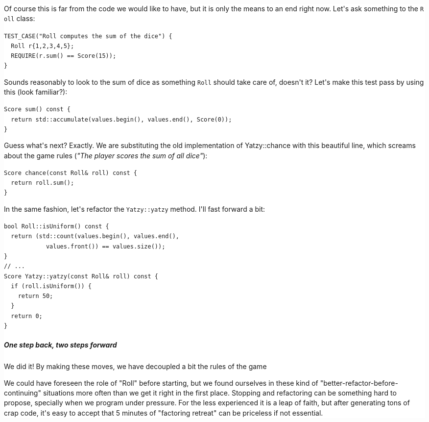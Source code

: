 Of course this is far from the code we would like to have, but it is only the means to an end right now. Let's ask something to the 
`Roll` class: 

```
TEST_CASE("Roll computes the sum of the dice") {
  Roll r{1,2,3,4,5};
  REQUIRE(r.sum() == Score(15));
}
```

Sounds reasonably to look to the sum of dice as something `Roll` should take care of, doesn't it? Let's make this test pass by
using this (look familiar?): 

```
Score sum() const {
  return std::accumulate(values.begin(), values.end(), Score(0));
}
```

Guess what's next? Exactly. We are substituting the old implementation of Yatzy::chance with this beautiful line, which 
screams about the game rules (_"The player scores the sum of all dice"_): 

```
Score chance(const Roll& roll) const {
  return roll.sum();
}
```

In the same fashion, let's refactor the `Yatzy::yatzy` method. I'll fast forward a bit:

```
bool Roll::isUniform() const {
  return (std::count(values.begin(), values.end(),
            values.front()) == values.size()); 
}
// ... 
Score Yatzy::yatzy(const Roll& roll) const {
  if (roll.isUniform()) {
    return 50;
  }
  return 0;
}
``` 
##### One step back, two steps forward

We did it! By making these moves, we have decoupled a bit the rules of the game

We could have foreseen the role of "Roll" before starting, but we found ourselves in these kind of 
"better-refactor-before-continuing" situations more often than we get it right in the first place. Stopping and
 refactoring can be something hard to propose, specially when we program under pressure. For the less experienced it is
 a leap of faith, but after generating tons of crap code, it's easy to accept that 5 minutes of "factoring retreat" can 
 be priceless if not essential.
 